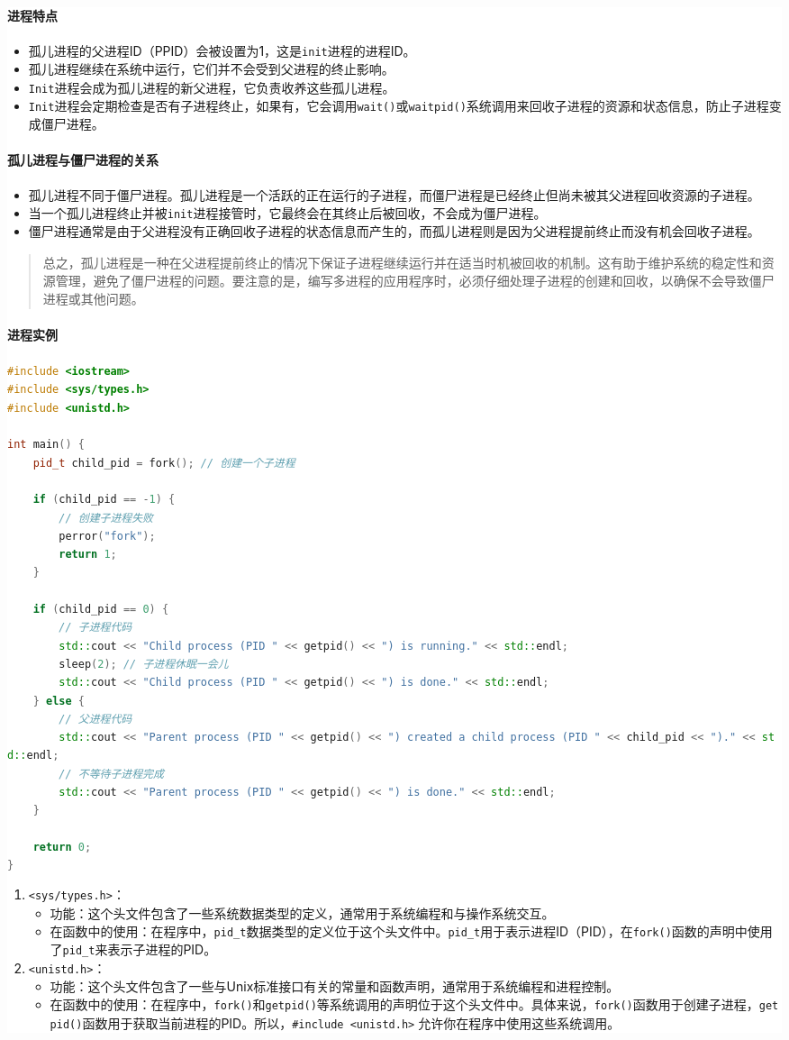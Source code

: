 #### **进程特点**

- 孤儿进程的父进程ID（PPID）会被设置为1，这是`init`进程的进程ID。
- 孤儿进程继续在系统中运行，它们并不会受到父进程的终止影响。
- `Init`进程会成为孤儿进程的新父进程，它负责收养这些孤儿进程。
- `Init`进程会定期检查是否有子进程终止，如果有，它会调用`wait()`或`waitpid()`系统调用来回收子进程的资源和状态信息，防止子进程变成僵尸进程。

#### **孤儿进程与僵尸进程的关系**

- 孤儿进程不同于僵尸进程。孤儿进程是一个活跃的正在运行的子进程，而僵尸进程是已经终止但尚未被其父进程回收资源的子进程。
- 当一个孤儿进程终止并被`init`进程接管时，它最终会在其终止后被回收，不会成为僵尸进程。
- 僵尸进程通常是由于父进程没有正确回收子进程的状态信息而产生的，而孤儿进程则是因为父进程提前终止而没有机会回收子进程。

> 总之，孤儿进程是一种在父进程提前终止的情况下保证子进程继续运行并在适当时机被回收的机制。这有助于维护系统的稳定性和资源管理，避免了僵尸进程的问题。要注意的是，编写多进程的应用程序时，必须仔细处理子进程的创建和回收，以确保不会导致僵尸进程或其他问题。

#### 进程实例

```cpp
#include <iostream>
#include <sys/types.h>
#include <unistd.h>

int main() {
    pid_t child_pid = fork(); // 创建一个子进程

    if (child_pid == -1) {
        // 创建子进程失败
        perror("fork");
        return 1;
    }

    if (child_pid == 0) {
        // 子进程代码
        std::cout << "Child process (PID " << getpid() << ") is running." << std::endl;
        sleep(2); // 子进程休眠一会儿
        std::cout << "Child process (PID " << getpid() << ") is done." << std::endl;
    } else {
        // 父进程代码
        std::cout << "Parent process (PID " << getpid() << ") created a child process (PID " << child_pid << ")." << std::endl;
        // 不等待子进程完成
        std::cout << "Parent process (PID " << getpid() << ") is done." << std::endl;
    }

    return 0;
}
```

1. `<sys/types.h>`：
   - 功能：这个头文件包含了一些系统数据类型的定义，通常用于系统编程和与操作系统交互。
   - 在函数中的使用：在程序中，`pid_t`数据类型的定义位于这个头文件中。`pid_t`用于表示进程ID（PID），在`fork()`函数的声明中使用了`pid_t`来表示子进程的PID。
2. `<unistd.h>`：
   - 功能：这个头文件包含了一些与Unix标准接口有关的常量和函数声明，通常用于系统编程和进程控制。
   - 在函数中的使用：在程序中，`fork()`和`getpid()`等系统调用的声明位于这个头文件中。具体来说，`fork()`函数用于创建子进程，`getpid()`函数用于获取当前进程的PID。所以，`#include <unistd.h>` 允许你在程序中使用这些系统调用。
